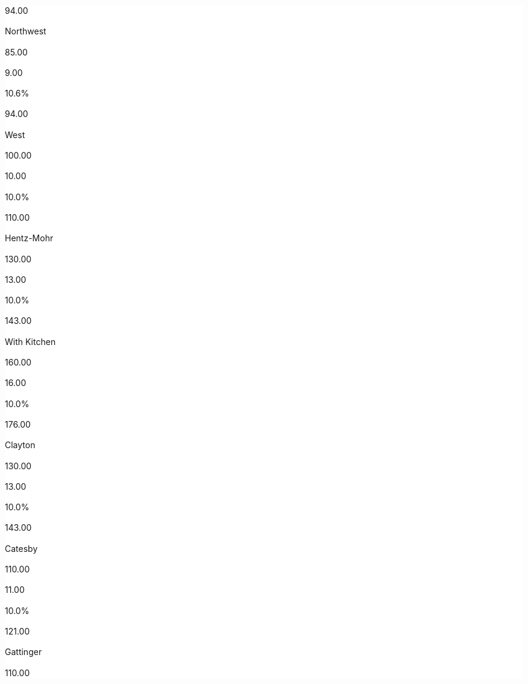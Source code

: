 94.00

Northwest

85.00

9.00

10.6%

94.00

West

100.00

10.00

10.0%

110.00

Hentz-Mohr

130.00

13.00

10.0%

143.00

With Kitchen

160.00

16.00

10.0%

176.00

Clayton

130.00

13.00

10.0%

143.00

Catesby

110.00

11.00

10.0%

121.00

Gattinger

110.00
